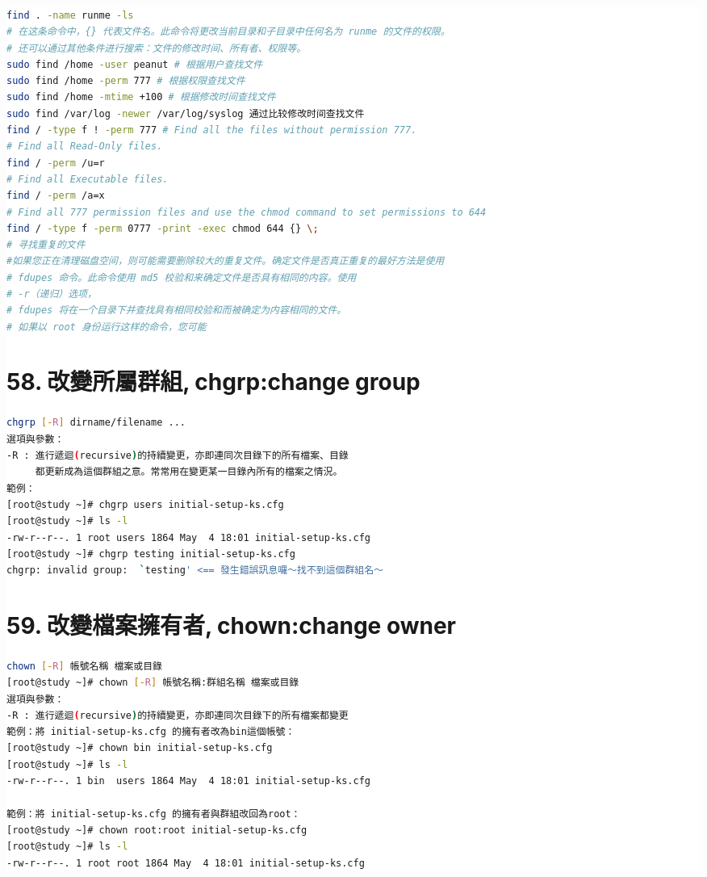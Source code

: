 ```bash
find . -name runme -ls
# 在这条命令中，{} 代表文件名。此命令将更改当前目录和子目录中任何名为 runme 的文件的权限。
# 还可以通过其他条件进行搜索：文件的修改时间、所有者、权限等。
sudo find /home -user peanut # 根据用户查找文件
sudo find /home -perm 777 # 根据权限查找文件
sudo find /home -mtime +100 # 根据修改时间查找文件
sudo find /var/log -newer /var/log/syslog 通过比较修改时间查找文件
find / -type f ! -perm 777 # Find all the files without permission 777.
# Find all Read-Only files.
find / -perm /u=r
# Find all Executable files.
find / -perm /a=x
# Find all 777 permission files and use the chmod command to set permissions to 644
find / -type f -perm 0777 -print -exec chmod 644 {} \;
# 寻找重复的文件
#如果您正在清理磁盘空间，则可能需要删除较大的重复文件。确定文件是否真正重复的最好方法是使用 
# fdupes 命令。此命令使用 md5 校验和来确定文件是否具有相同的内容。使用 
# -r（递归）选项，
# fdupes 将在一个目录下并查找具有相同校验和而被确定为内容相同的文件。
# 如果以 root 身份运行这样的命令，您可能
```

# 58. 改變所屬群組, chgrp:change group

```bash
chgrp [-R] dirname/filename ...
選項與參數：
-R : 進行遞迴(recursive)的持續變更，亦即連同次目錄下的所有檔案、目錄
     都更新成為這個群組之意。常常用在變更某一目錄內所有的檔案之情況。
範例：
[root@study ~]# chgrp users initial-setup-ks.cfg
[root@study ~]# ls -l
-rw-r--r--. 1 root users 1864 May  4 18:01 initial-setup-ks.cfg
[root@study ~]# chgrp testing initial-setup-ks.cfg
chgrp: invalid group:  `testing' <== 發生錯誤訊息囉～找不到這個群組名～
```

# 59. 改變檔案擁有者, chown:change owner

```bash
chown [-R] 帳號名稱 檔案或目錄
[root@study ~]# chown [-R] 帳號名稱:群組名稱 檔案或目錄
選項與參數：
-R : 進行遞迴(recursive)的持續變更，亦即連同次目錄下的所有檔案都變更
範例：將 initial-setup-ks.cfg 的擁有者改為bin這個帳號：
[root@study ~]# chown bin initial-setup-ks.cfg
[root@study ~]# ls -l
-rw-r--r--. 1 bin  users 1864 May  4 18:01 initial-setup-ks.cfg

範例：將 initial-setup-ks.cfg 的擁有者與群組改回為root：
[root@study ~]# chown root:root initial-setup-ks.cfg
[root@study ~]# ls -l
-rw-r--r--. 1 root root 1864 May  4 18:01 initial-setup-ks.cfg
```
